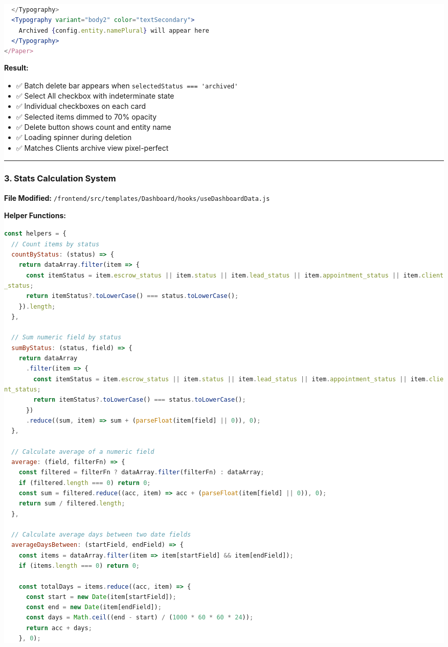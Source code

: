 ```jsx
  </Typography>
  <Typography variant="body2" color="textSecondary">
    Archived {config.entity.namePlural} will appear here
  </Typography>
</Paper>
```

**Result:**
- ✅ Batch delete bar appears when `selectedStatus === 'archived'`
- ✅ Select All checkbox with indeterminate state
- ✅ Individual checkboxes on each card
- ✅ Selected items dimmed to 70% opacity
- ✅ Delete button shows count and entity name
- ✅ Loading spinner during deletion
- ✅ Matches Clients archive view pixel-perfect

---

### 3. Stats Calculation System

**File Modified:** `/frontend/src/templates/Dashboard/hooks/useDashboardData.js`

**Helper Functions:**
```javascript
const helpers = {
  // Count items by status
  countByStatus: (status) => {
    return dataArray.filter(item => {
      const itemStatus = item.escrow_status || item.status || item.lead_status || item.appointment_status || item.client_status;
      return itemStatus?.toLowerCase() === status.toLowerCase();
    }).length;
  },

  // Sum numeric field by status
  sumByStatus: (status, field) => {
    return dataArray
      .filter(item => {
        const itemStatus = item.escrow_status || item.status || item.lead_status || item.appointment_status || item.client_status;
        return itemStatus?.toLowerCase() === status.toLowerCase();
      })
      .reduce((sum, item) => sum + (parseFloat(item[field] || 0)), 0);
  },

  // Calculate average of a numeric field
  average: (field, filterFn) => {
    const filtered = filterFn ? dataArray.filter(filterFn) : dataArray;
    if (filtered.length === 0) return 0;
    const sum = filtered.reduce((acc, item) => acc + (parseFloat(item[field] || 0)), 0);
    return sum / filtered.length;
  },

  // Calculate average days between two date fields
  averageDaysBetween: (startField, endField) => {
    const items = dataArray.filter(item => item[startField] && item[endField]);
    if (items.length === 0) return 0;

    const totalDays = items.reduce((acc, item) => {
      const start = new Date(item[startField]);
      const end = new Date(item[endField]);
      const days = Math.ceil((end - start) / (1000 * 60 * 60 * 24));
      return acc + days;
    }, 0);
```